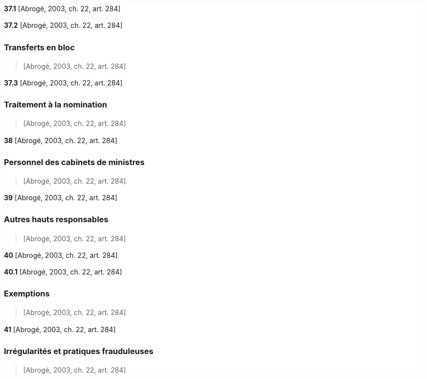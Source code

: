 **37.1** [Abrogé,  2003, ch. 22, art. 284]



**37.2** [Abrogé,  2003, ch. 22, art. 284]




### Transferts en bloc
> [Abrogé,  2003, ch. 22, art. 284]



**37.3** [Abrogé,  2003, ch. 22, art. 284]




### Traitement à la nomination
> [Abrogé,  2003, ch. 22, art. 284]



**38** [Abrogé,  2003, ch. 22, art. 284]




### Personnel des cabinets de ministres
> [Abrogé,  2003, ch. 22, art. 284]



**39** [Abrogé,  2003, ch. 22, art. 284]




### Autres hauts responsables
> [Abrogé,  2003, ch. 22, art. 284]



**40** [Abrogé,  2003, ch. 22, art. 284]



**40.1** [Abrogé,  2003, ch. 22, art. 284]




### Exemptions
> [Abrogé,  2003, ch. 22, art. 284]



**41** [Abrogé,  2003, ch. 22, art. 284]




### Irrégularités et pratiques frauduleuses
> [Abrogé,  2003, ch. 22, art. 284]


